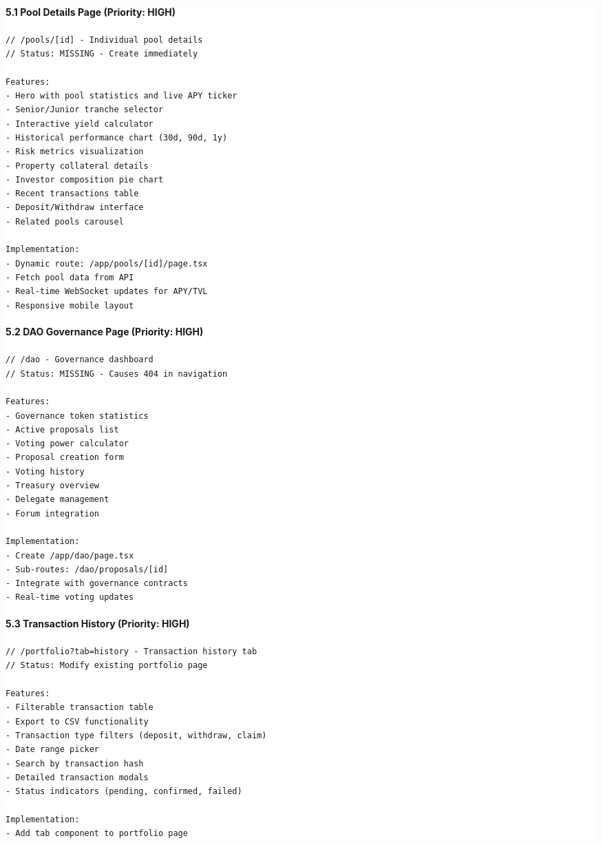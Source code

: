 ```tsx
```

#### 5.1 Pool Details Page (Priority: HIGH)
```tsx
// /pools/[id] - Individual pool details
// Status: MISSING - Create immediately

Features:
- Hero with pool statistics and live APY ticker
- Senior/Junior tranche selector
- Interactive yield calculator
- Historical performance chart (30d, 90d, 1y)
- Risk metrics visualization
- Property collateral details
- Investor composition pie chart
- Recent transactions table
- Deposit/Withdraw interface
- Related pools carousel

Implementation:
- Dynamic route: /app/pools/[id]/page.tsx
- Fetch pool data from API
- Real-time WebSocket updates for APY/TVL
- Responsive mobile layout
```

#### 5.2 DAO Governance Page (Priority: HIGH)
```tsx
// /dao - Governance dashboard
// Status: MISSING - Causes 404 in navigation

Features:
- Governance token statistics
- Active proposals list
- Voting power calculator
- Proposal creation form
- Voting history
- Treasury overview
- Delegate management
- Forum integration

Implementation:
- Create /app/dao/page.tsx
- Sub-routes: /dao/proposals/[id]
- Integrate with governance contracts
- Real-time voting updates
```

#### 5.3 Transaction History (Priority: HIGH)
```tsx
// /portfolio?tab=history - Transaction history tab
// Status: Modify existing portfolio page

Features:
- Filterable transaction table
- Export to CSV functionality
- Transaction type filters (deposit, withdraw, claim)
- Date range picker
- Search by transaction hash
- Detailed transaction modals
- Status indicators (pending, confirmed, failed)

Implementation:
- Add tab component to portfolio page
```